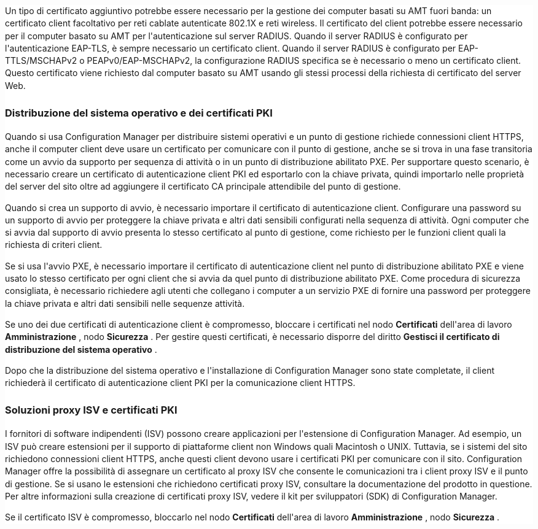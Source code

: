  Un tipo di certificato aggiuntivo potrebbe essere necessario per la gestione dei computer basati su AMT fuori banda: un certificato client facoltativo per reti cablate autenticate 802.1X e reti wireless. Il certificato del client potrebbe essere necessario per il computer basato su AMT per l'autenticazione sul server RADIUS. Quando il server RADIUS è configurato per l'autenticazione EAP-TLS, è sempre necessario un certificato client. Quando il server RADIUS è configurato per EAP-TTLS/MSCHAPv2 o PEAPv0/EAP-MSCHAPv2, la configurazione RADIUS specifica se è necessario o meno un certificato client. Questo certificato viene richiesto dal computer basato su AMT usando gli stessi processi della richiesta di certificato del server Web.  

### <a name="operating-system-deployment-and-pki-certificates"></a>Distribuzione del sistema operativo e dei certificati PKI  
 Quando si usa Configuration Manager per distribuire sistemi operativi e un punto di gestione richiede connessioni client HTTPS, anche il computer client deve usare un certificato per comunicare con il punto di gestione, anche se si trova in una fase transitoria come un avvio da supporto per sequenza di attività o in un punto di distribuzione abilitato PXE. Per supportare questo scenario, è necessario creare un certificato di autenticazione client PKI ed esportarlo con la chiave privata, quindi importarlo nelle proprietà del server del sito oltre ad aggiungere il certificato CA principale attendibile del punto di gestione.  

 Quando si crea un supporto di avvio, è necessario importare il certificato di autenticazione client. Configurare una password su un supporto di avvio per proteggere la chiave privata e altri dati sensibili configurati nella sequenza di attività. Ogni computer che si avvia dal supporto di avvio presenta lo stesso certificato al punto di gestione, come richiesto per le funzioni client quali la richiesta di criteri client.  

 Se si usa l'avvio PXE, è necessario importare il certificato di autenticazione client nel punto di distribuzione abilitato PXE e viene usato lo stesso certificato per ogni client che si avvia da quel punto di distribuzione abilitato PXE. Come procedura di sicurezza consigliata, è necessario richiedere agli utenti che collegano i computer a un servizio PXE di fornire una password per proteggere la chiave privata e altri dati sensibili nelle sequenze attività.  

 Se uno dei due certificati di autenticazione client è compromesso, bloccare i certificati nel nodo **Certificati** dell'area di lavoro **Amministrazione** , nodo **Sicurezza** . Per gestire questi certificati, è necessario disporre del diritto **Gestisci il certificato di distribuzione del sistema operativo** .  

 Dopo che la distribuzione del sistema operativo e l'installazione di Configuration Manager sono state completate, il client richiederà il certificato di autenticazione client PKI per la comunicazione client HTTPS.  

### <a name="isv-proxy-solutions-and-pki-certificates"></a>Soluzioni proxy ISV e certificati PKI  
 I fornitori di software indipendenti (ISV) possono creare applicazioni per l'estensione di Configuration Manager. Ad esempio, un ISV può creare estensioni per il supporto di piattaforme client non Windows quali Macintosh o UNIX. Tuttavia, se i sistemi del sito richiedono connessioni client HTTPS, anche questi client devono usare i certificati PKI per comunicare con il sito. Configuration Manager offre la possibilità di assegnare un certificato al proxy ISV che consente le comunicazioni tra i client proxy ISV e il punto di gestione. Se si usano le estensioni che richiedono certificati proxy ISV, consultare la documentazione del prodotto in questione. Per altre informazioni sulla creazione di certificati proxy ISV, vedere il kit per sviluppatori (SDK) di Configuration Manager.  

 Se il certificato ISV è compromesso, bloccarlo nel nodo **Certificati** dell'area di lavoro **Amministrazione** , nodo **Sicurezza** .  
